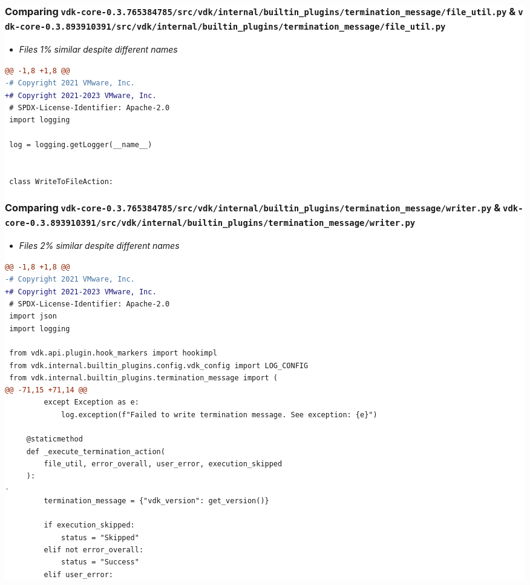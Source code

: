 ### Comparing `vdk-core-0.3.765384785/src/vdk/internal/builtin_plugins/termination_message/file_util.py` & `vdk-core-0.3.893910391/src/vdk/internal/builtin_plugins/termination_message/file_util.py`

 * *Files 1% similar despite different names*

```diff
@@ -1,8 +1,8 @@
-# Copyright 2021 VMware, Inc.
+# Copyright 2021-2023 VMware, Inc.
 # SPDX-License-Identifier: Apache-2.0
 import logging
 
 log = logging.getLogger(__name__)
 
 
 class WriteToFileAction:
```

### Comparing `vdk-core-0.3.765384785/src/vdk/internal/builtin_plugins/termination_message/writer.py` & `vdk-core-0.3.893910391/src/vdk/internal/builtin_plugins/termination_message/writer.py`

 * *Files 2% similar despite different names*

```diff
@@ -1,8 +1,8 @@
-# Copyright 2021 VMware, Inc.
+# Copyright 2021-2023 VMware, Inc.
 # SPDX-License-Identifier: Apache-2.0
 import json
 import logging
 
 from vdk.api.plugin.hook_markers import hookimpl
 from vdk.internal.builtin_plugins.config.vdk_config import LOG_CONFIG
 from vdk.internal.builtin_plugins.termination_message import (
@@ -71,15 +71,14 @@
         except Exception as e:
             log.exception(f"Failed to write termination message. See exception: {e}")
 
     @staticmethod
     def _execute_termination_action(
         file_util, error_overall, user_error, execution_skipped
     ):
-
         termination_message = {"vdk_version": get_version()}
 
         if execution_skipped:
             status = "Skipped"
         elif not error_overall:
             status = "Success"
         elif user_error:
```
